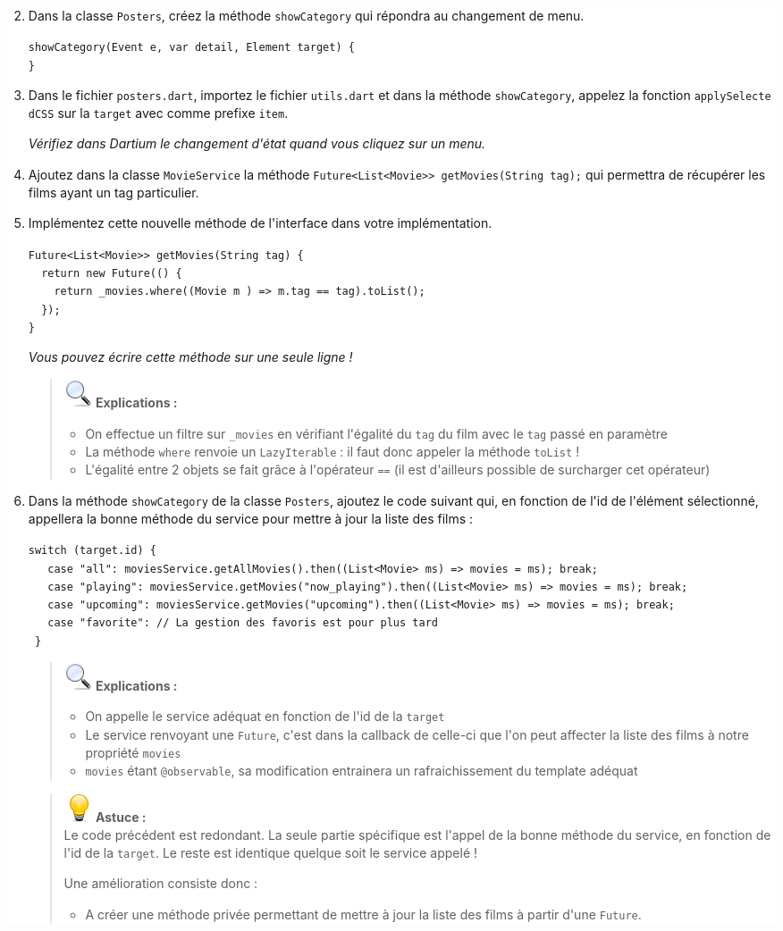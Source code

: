 2. Dans la classe `Posters`, créez la méthode `showCategory` qui répondra au changement de menu. 

   ```
   showCategory(Event e, var detail, Element target) {
   }
   ```
   
3. Dans le fichier `posters.dart`, importez le fichier `utils.dart` et dans la méthode `showCategory`, appelez la fonction `applySelectedCSS` sur la `target` avec comme prefixe `item`.

   *Vérifiez dans Dartium le changement d'état quand vous cliquez sur un menu.*
   
4. Ajoutez dans la classe `MovieService` la méthode `Future<List<Movie>> getMovies(String tag);` qui permettra de récupérer les films ayant un tag particulier.

5. Implémentez cette nouvelle méthode de l'interface dans votre implémentation.

   ```
   Future<List<Movie>> getMovies(String tag) {
     return new Future(() {
       return _movies.where((Movie m ) => m.tag == tag).toList();
     });
   }
   ```
   *Vous pouvez écrire cette méthode sur une seule ligne !*
   
   > **![image](img/explain.png) Explications :**
   > - On effectue un filtre sur `_movies` en vérifiant l'égalité du `tag` du film avec le `tag` passé en paramètre  
   > - La méthode `where` renvoie un `LazyIterable` : il faut donc appeler la méthode `toList` !  
   > - L'égalité entre 2 objets se fait grâce à l'opérateur `==` (il est d'ailleurs possible de surcharger cet opérateur)
     
   
6. Dans la méthode `showCategory` de la classe `Posters`, ajoutez le code suivant qui, en fonction de l'id de l'élément sélectionné, appellera la bonne méthode du service pour mettre à jour la liste des films :

   ```
   switch (target.id) {
      case "all": moviesService.getAllMovies().then((List<Movie> ms) => movies = ms); break;
      case "playing": moviesService.getMovies("now_playing").then((List<Movie> ms) => movies = ms); break;
      case "upcoming": moviesService.getMovies("upcoming").then((List<Movie> ms) => movies = ms); break;
      case "favorite": // La gestion des favoris est pour plus tard
    }
    ```
   
   > **![image](img/explain.png) Explications :**  
   > - On appelle le service adéquat en fonction de l'id de la `target`
   > - Le service renvoyant une `Future`, c'est dans la callback de celle-ci que l'on peut affecter la liste des films à notre propriété `movies`
   > - `movies` étant `@observable`, sa modification entrainera un rafraichissement du template adéquat  
   
   
   > **![image](img/tip.png) Astuce :**  
   > Le code précédent est redondant. La seule partie spécifique est l'appel de la bonne méthode du service, en fonction de l'id de la `target`. Le reste est identique quelque soit le service appelé ! 
   > 
   > Une amélioration consiste donc :
   > 
   > - A créer une méthode privée permettant de mettre à jour la liste des films à partir d'une `Future`.
   >    ```
   ```